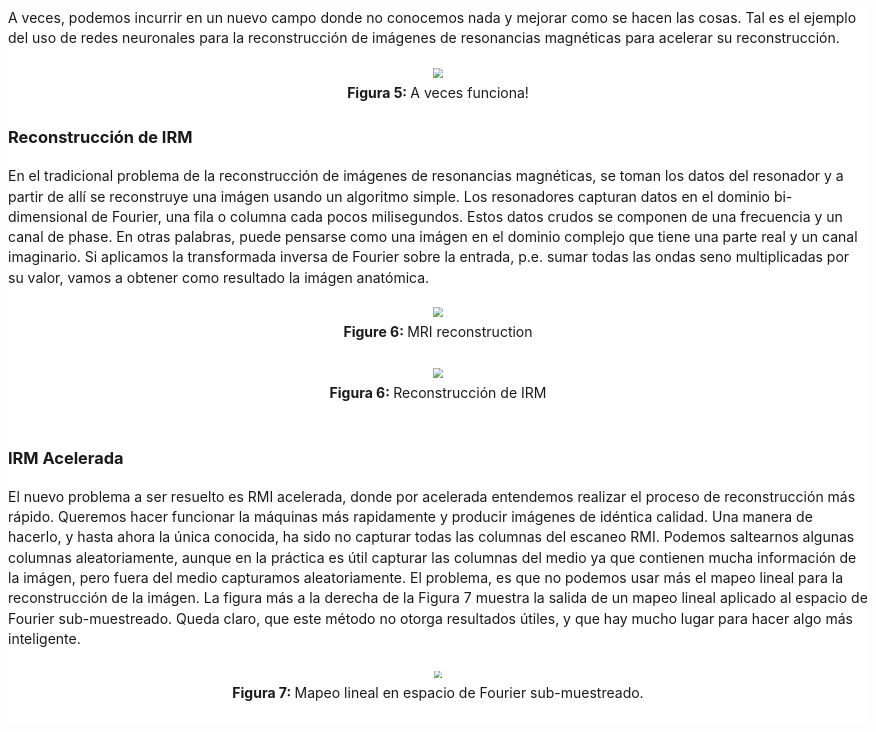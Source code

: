 
A veces, podemos incurrir en un nuevo campo donde no conocemos nada y mejorar como se hacen las cosas. Tal es el ejemplo del uso de redes neuronales para la reconstrucción de imágenes de resonancias magnéticas para acelerar su reconstrucción.


<center>
<img src="{{site.baseurl}}/images/week05/05-2/5_2_conv_xkcd.png" style="zoom:60%"><br>
<b>Figura 5: </b>A veces funciona!
</center>



### Reconstrucción de IRM



En el tradicional problema de la reconstrucción de imágenes de resonancias magnéticas, se toman los datos del resonador y a partir de allí se reconstruye una imágen usando un algoritmo simple. Los resonadores capturan datos en el dominio bi-dimensional de Fourier, una fila o columna cada pocos milisegundos. Estos datos crudos se componen de una frecuencia y un canal de phase. En otras palabras, puede pensarse como una imágen en el dominio complejo que tiene una parte real y un canal imaginario. Si aplicamos la transformada inversa de Fourier sobre la entrada, p.e. sumar todas las ondas seno multiplicadas por su valor, vamos a obtener como resultado la imágen anatómica.

<center>
<img src="{{site.baseurl}}/images/week05/05-2/5_2_mri.png" style="zoom:60%"/><br>
<b>Figure 6: </b>MRI reconstruction
</center><br>
<center>
<img src="{{site.baseurl}}/images/week05/05-2/5_2_mri.png" style="zoom:60%"/><br>
<b>Figura 6: </b>Reconstrucción de IRM
</center><br>






### IRM Acelerada



El nuevo problema a ser resuelto es RMI acelerada, donde por acelerada entendemos realizar el proceso de reconstrucción más rápido. Queremos hacer funcionar la máquinas más rapidamente y producir imágenes de idéntica calidad. Una manera de hacerlo, y hasta ahora la única conocida, ha sido no capturar todas las columnas del escaneo RMI. Podemos saltearnos algunas columnas aleatoriamente, aunque en la práctica es útil capturar las columnas del medio ya que contienen mucha información de la imágen, pero fuera del medio capturamos aleatoriamente. El problema, es que no podemos usar más el mapeo lineal para la reconstrucción de la imágen. La figura más a la derecha de la Figura 7 muestra la salida de un mapeo lineal aplicado al espacio de Fourier sub-muestreado. Queda claro, que este método no otorga resultados útiles, y que hay mucho lugar para hacer algo más inteligente.

<center>
<img src="{{site.baseurl}}/images/week05/05-2/5_2_acc_mri.png" style="zoom:45%"><br>
<b>Figura 7: </b>Mapeo lineal en espacio de Fourier sub-muestreado.
</center><br>
